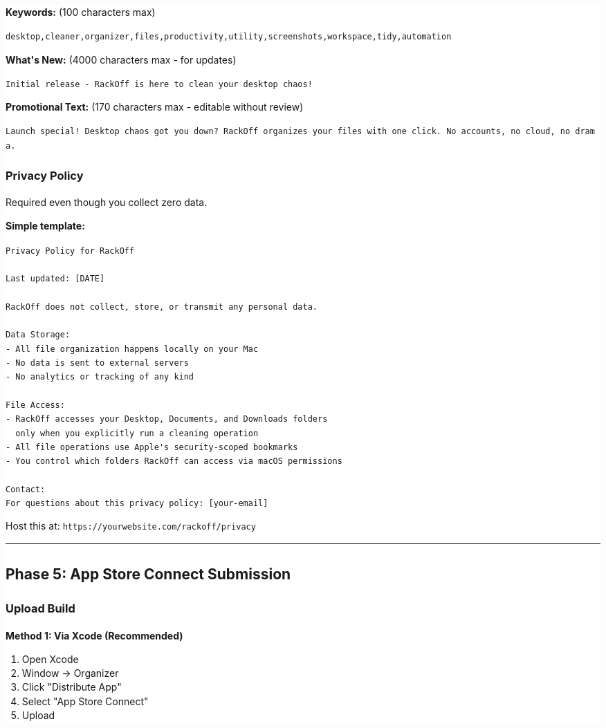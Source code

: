 **Keywords:** (100 characters max)
```
desktop,cleaner,organizer,files,productivity,utility,screenshots,workspace,tidy,automation
```

**What's New:** (4000 characters max - for updates)
```
Initial release - RackOff is here to clean your desktop chaos!
```

**Promotional Text:** (170 characters max - editable without review)
```
Launch special! Desktop chaos got you down? RackOff organizes your files with one click. No accounts, no cloud, no drama.
```

### Privacy Policy

Required even though you collect zero data.

**Simple template:**
```
Privacy Policy for RackOff

Last updated: [DATE]

RackOff does not collect, store, or transmit any personal data.

Data Storage:
- All file organization happens locally on your Mac
- No data is sent to external servers
- No analytics or tracking of any kind

File Access:
- RackOff accesses your Desktop, Documents, and Downloads folders
  only when you explicitly run a cleaning operation
- All file operations use Apple's security-scoped bookmarks
- You control which folders RackOff can access via macOS permissions

Contact:
For questions about this privacy policy: [your-email]
```

Host this at: `https://yourwebsite.com/rackoff/privacy`

---

## Phase 5: App Store Connect Submission

### Upload Build

**Method 1: Via Xcode (Recommended)**
1. Open Xcode
2. Window → Organizer
3. Click "Distribute App"
4. Select "App Store Connect"
5. Upload
